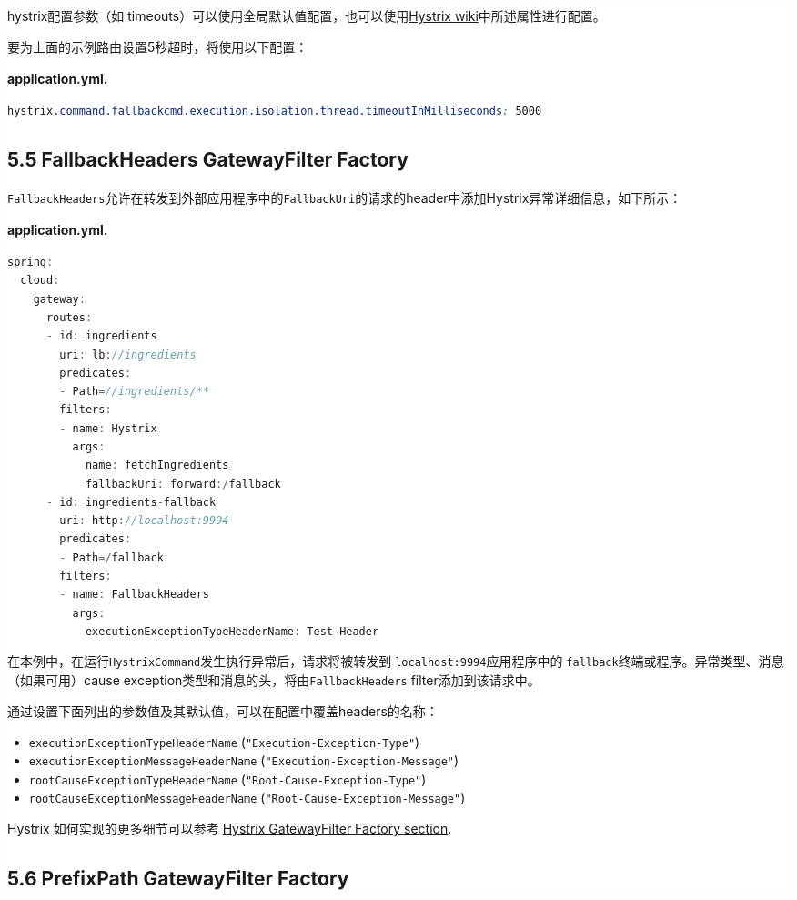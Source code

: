 hystrix配置参数（如 timeouts）可以使用全局默认值配置，也可以使用[Hystrix wiki](https://github.com/Netflix/Hystrix/wiki/Configuration)中所述属性进行配置。

要为上面的示例路由设置5秒超时，将使用以下配置：

**application.yml.**

```css
hystrix.command.fallbackcmd.execution.isolation.thread.timeoutInMilliseconds: 5000
```

## 5.5 FallbackHeaders GatewayFilter Factory

`FallbackHeaders`允许在转发到外部应用程序中的`FallbackUri`的请求的header中添加Hystrix异常详细信息，如下所示：

**application.yml.**

```objectivec
spring:
  cloud:
    gateway:
      routes:
      - id: ingredients
        uri: lb://ingredients
        predicates:
        - Path=//ingredients/**
        filters:
        - name: Hystrix
          args:
            name: fetchIngredients
            fallbackUri: forward:/fallback
      - id: ingredients-fallback
        uri: http://localhost:9994
        predicates:
        - Path=/fallback
        filters:
        - name: FallbackHeaders
          args:
            executionExceptionTypeHeaderName: Test-Header
```

在本例中，在运行`HystrixCommand`发生执行异常后，请求将被转发到 `localhost:9994`应用程序中的 `fallback`终端或程序。异常类型、消息（如果可用）cause exception类型和消息的头，将由`FallbackHeaders` filter添加到该请求中。

通过设置下面列出的参数值及其默认值，可以在配置中覆盖headers的名称：

- `executionExceptionTypeHeaderName` (`"Execution-Exception-Type"`)
- `executionExceptionMessageHeaderName` (`"Execution-Exception-Message"`)
- `rootCauseExceptionTypeHeaderName` (`"Root-Cause-Exception-Type"`)
- `rootCauseExceptionMessageHeaderName` (`"Root-Cause-Exception-Message"`)

Hystrix 如何实现的更多细节可以参考 [Hystrix GatewayFilter Factory section](https://cloud.spring.io/spring-cloud-static/spring-cloud-gateway/2.1.0.RELEASE/single/spring-cloud-gateway.html#hystrix).

## 5.6 PrefixPath GatewayFilter Factory
